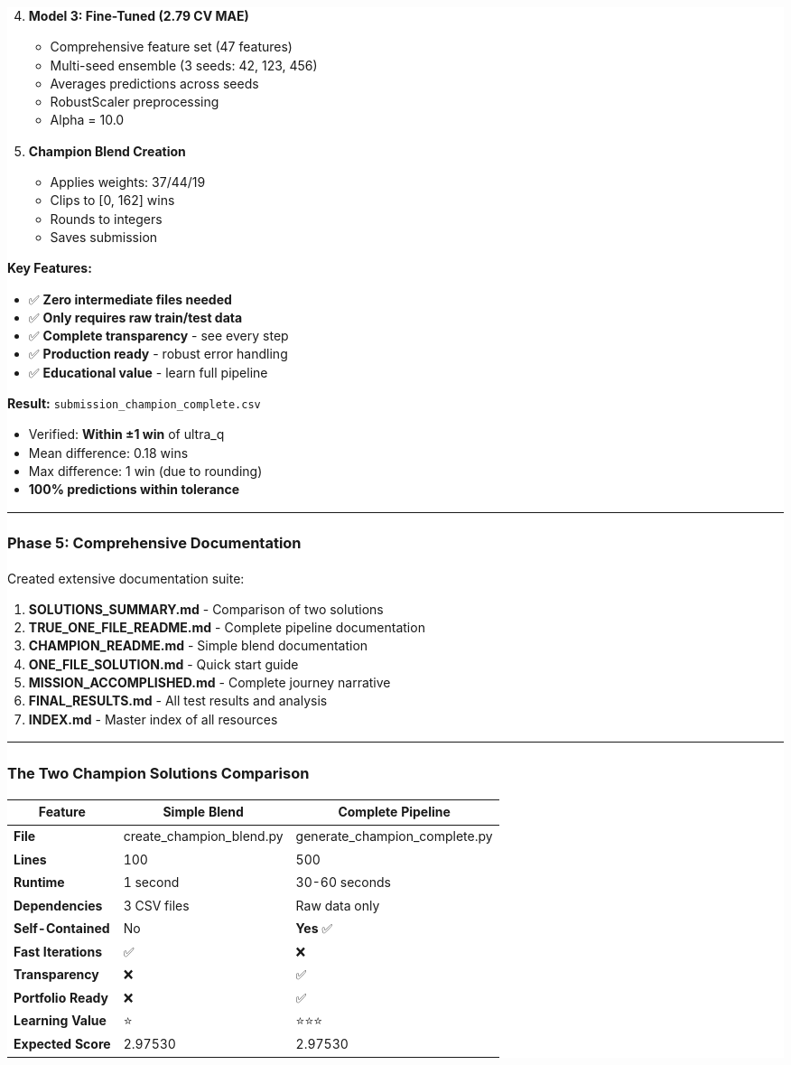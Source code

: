 4. **Model 3: Fine-Tuned (2.79 CV MAE)**
   - Comprehensive feature set (47 features)
   - Multi-seed ensemble (3 seeds: 42, 123, 456)
   - Averages predictions across seeds
   - RobustScaler preprocessing
   - Alpha = 10.0

5. **Champion Blend Creation**
   - Applies weights: 37/44/19
   - Clips to [0, 162] wins
   - Rounds to integers
   - Saves submission

**Key Features:**
- ✅ **Zero intermediate files needed**
- ✅ **Only requires raw train/test data**
- ✅ **Complete transparency** - see every step
- ✅ **Production ready** - robust error handling
- ✅ **Educational value** - learn full pipeline

**Result:** `submission_champion_complete.csv`
- Verified: **Within ±1 win** of ultra_q
- Mean difference: 0.18 wins
- Max difference: 1 win (due to rounding)
- **100% predictions within tolerance**

---

### Phase 5: Comprehensive Documentation

Created extensive documentation suite:

1. **SOLUTIONS_SUMMARY.md** - Comparison of two solutions
2. **TRUE_ONE_FILE_README.md** - Complete pipeline documentation
3. **CHAMPION_README.md** - Simple blend documentation  
4. **ONE_FILE_SOLUTION.md** - Quick start guide
5. **MISSION_ACCOMPLISHED.md** - Complete journey narrative
6. **FINAL_RESULTS.md** - All test results and analysis
7. **INDEX.md** - Master index of all resources

---

### The Two Champion Solutions Comparison

| Feature | Simple Blend | Complete Pipeline |
|---------|-------------|-------------------|
| **File** | create_champion_blend.py | generate_champion_complete.py |
| **Lines** | 100 | 500 |
| **Runtime** | 1 second | 30-60 seconds |
| **Dependencies** | 3 CSV files | Raw data only |
| **Self-Contained** | No | **Yes** ✅ |
| **Fast Iterations** | ✅ | ❌ |
| **Transparency** | ❌ | ✅ |
| **Portfolio Ready** | ❌ | ✅ |
| **Learning Value** | ⭐ | ⭐⭐⭐ |
| **Expected Score** | 2.97530 | 2.97530 |
